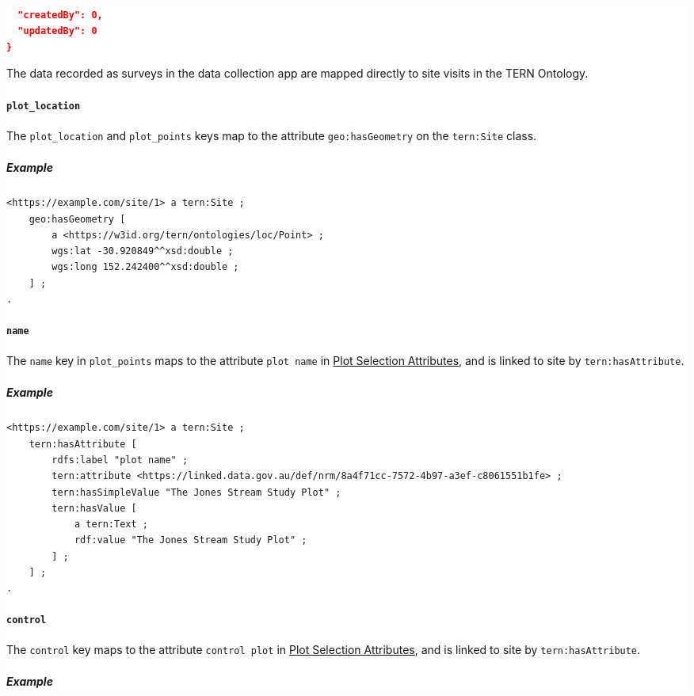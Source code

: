 ```json
  "createdBy": 0,
  "updatedBy": 0
}
```

The data recorded as surveys in the data collection app are mapped directly to site visits in the TERN Ontology.

#### `plot_location`

The `plot_location` and `plot_points` keys map to the attribute `geo:hasGeometry` on the `tern:Site` class.

##### Example

```turtle
<https://example.com/site/1> a tern:Site ;
    geo:hasGeometry [
        a <https://w3id.org/tern/ontologies/loc/Point> ;
        wgs:lat -30.920849^^xsd:double ;
        wgs:long 152.242400^^xsd:double ;
    ] ;
.
```

#### `name`

The `name` key in `plot_points` maps to the attribute `plot name` in [Plot Selection Attributes](https://linked.data.gov.au/def/nrm/d1e0ed8d-04a4-43de-87be-e6863de148cb), and is linked to site by `tern:hasAttribute`.

##### Example

```turtle
<https://example.com/site/1> a tern:Site ;
    tern:hasAttribute [
        rdfs:label "plot name" ;
        tern:attribute <https://linked.data.gov.au/def/nrm/8a4f71cc-7572-4b97-a3ef-c8061551b1fe> ;
        tern:hasSimpleValue "The Jones Stream Study Plot" ;
        tern:hasValue [
            a tern:Text ;
            rdf:value "The Jones Stream Study Plot" ;
        ] ;
    ] ;
.
```

#### `control`

The `control` key maps to the attribute `control plot` in [Plot Selection Attributes](https://linked.data.gov.au/def/nrm/d1e0ed8d-04a4-43de-87be-e6863de148cb), and is linked to site by `tern:hasAttribute`.

##### Example
